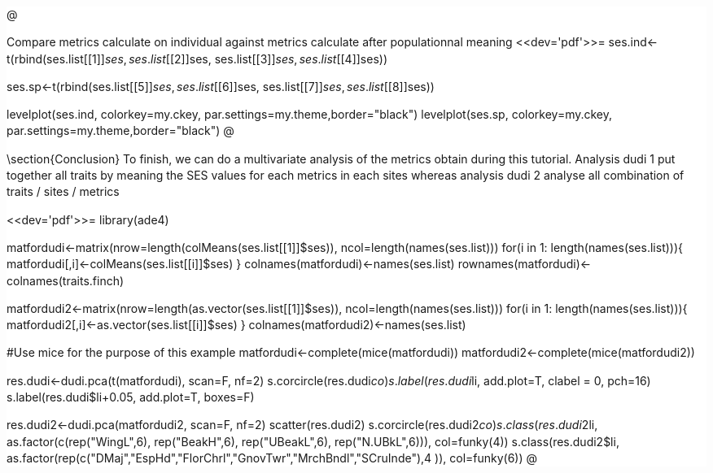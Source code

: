 
@

Compare metrics calculate on individual against metrics calculate after populationnal meaning
<<dev='pdf'>>=
ses.ind<-t(rbind(ses.list[[1]]$ses, 
           ses.list[[2]]$ses,
           ses.list[[3]]$ses,
           ses.list[[4]]$ses))

ses.sp<-t(rbind(ses.list[[5]]$ses, 
          ses.list[[6]]$ses,
          ses.list[[7]]$ses,
          ses.list[[8]]$ses))

levelplot(ses.ind, colorkey=my.ckey, 
          par.settings=my.theme,border="black")
levelplot(ses.sp, colorkey=my.ckey, 
          par.settings=my.theme,border="black")
@

\section{Conclusion}
To finish, we can do a multivariate analysis of the metrics obtain during this tutorial. Analysis dudi 1 put together all traits by meaning the SES values for each metrics in each sites whereas analysis dudi 2 analyse all combination of traits / sites / metrics

<<dev='pdf'>>=
library(ade4)
 
 matfordudi<-matrix(nrow=length(colMeans(ses.list[[1]]$ses)), ncol=length(names(ses.list)))
 for(i in 1: length(names(ses.list))){
   matfordudi[,i]<-colMeans(ses.list[[i]]$ses)
 }
 colnames(matfordudi)<-names(ses.list)
 rownames(matfordudi)<-colnames(traits.finch)
 
 matfordudi2<-matrix(nrow=length(as.vector(ses.list[[1]]$ses)), ncol=length(names(ses.list)))
 for(i in 1: length(names(ses.list))){
   matfordudi2[,i]<-as.vector(ses.list[[i]]$ses)
 }
 colnames(matfordudi2)<-names(ses.list)
 
#Use mice for the purpose of this example
matfordudi<-complete(mice(matfordudi))
matfordudi2<-complete(mice(matfordudi2))
  
res.dudi<-dudi.pca(t(matfordudi), scan=F, nf=2) 
s.corcircle(res.dudi$co)
s.label(res.dudi$li, add.plot=T, clabel = 0, pch=16)
s.label(res.dudi$li+0.05, add.plot=T, boxes=F)
 
res.dudi2<-dudi.pca(matfordudi2, scan=F, nf=2) 
scatter(res.dudi2)
s.corcircle(res.dudi2$co)
s.class(res.dudi2$li, as.factor(c(rep("WingL",6), rep("BeakH",6), rep("UBeakL",6), rep("N.UBkL",6))), col=funky(4))
s.class(res.dudi2$li, as.factor(rep(c("DMaj","EspHd","FlorChrl","GnovTwr","MrchBndl","SCruInde"),4 )), col=funky(6))
@
